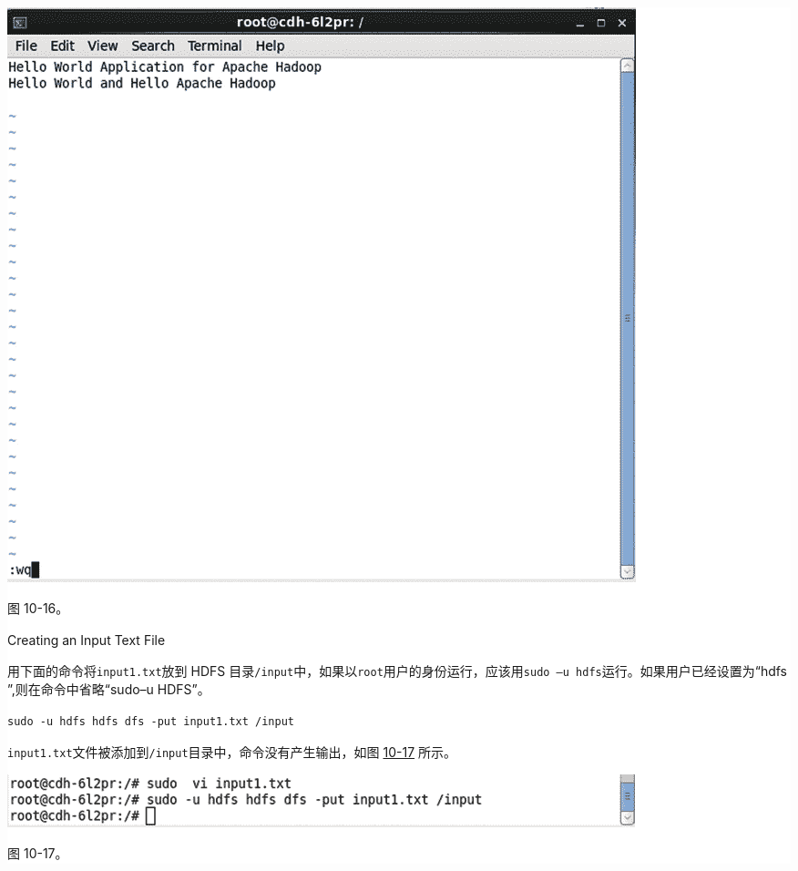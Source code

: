 ![A418863_1_En_10_Fig16_HTML.gif](img/A418863_1_En_10_Fig16_HTML.gif)

图 10-16。

Creating an Input Text File

用下面的命令将`input1.txt`放到 HDFS 目录`/input`中，如果以`root`用户的身份运行，应该用`sudo –u hdfs`运行。如果用户已经设置为“hdfs ”,则在命令中省略“sudo–u HDFS”。

```
sudo -u hdfs hdfs dfs -put input1.txt /input

```

`input1.txt`文件被添加到`/input`目录中，命令没有产生输出，如图 [10-17](#Fig17) 所示。

![A418863_1_En_10_Fig17_HTML.gif](img/A418863_1_En_10_Fig17_HTML.gif)

图 10-17。
